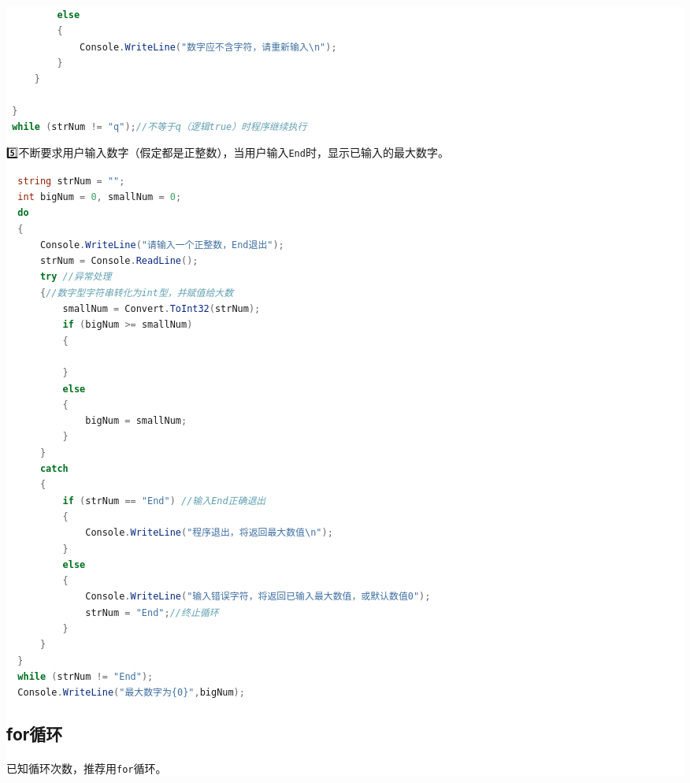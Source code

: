 ```csharp
         else
         {
             Console.WriteLine("数字应不含字符，请重新输入\n");
         }
     }
   
 }
 while (strNum != "q");//不等于q（逻辑true）时程序继续执行
```

:five:不断要求用户输入数字（假定都是正整数），当用户输入`End`时，显示已输入的最大数字。

```csharp
  string strNum = "";
  int bigNum = 0, smallNum = 0;
  do
  {
      Console.WriteLine("请输入一个正整数，End退出");
      strNum = Console.ReadLine();
      try //异常处理
      {//数字型字符串转化为int型，并赋值给大数
          smallNum = Convert.ToInt32(strNum);
          if (bigNum >= smallNum)
          {

          }
          else
          {
              bigNum = smallNum;
          }
      }
      catch 
      {
          if (strNum == "End") //输入End正确退出
          {
              Console.WriteLine("程序退出，将返回最大数值\n");
          }
          else 
          {
              Console.WriteLine("输入错误字符，将返回已输入最大数值，或默认数值0");
              strNum = "End";//终止循环
          }
      }
  }
  while (strNum != "End");
  Console.WriteLine("最大数字为{0}",bigNum);
```

## for循环

已知循环次数，推荐用`for`循环。
